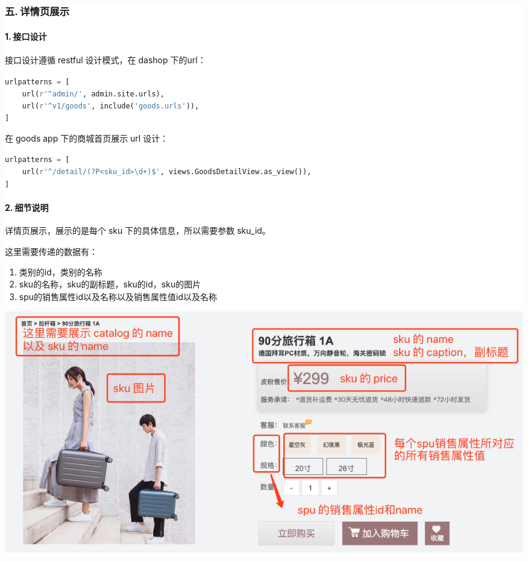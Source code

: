 ### 五. 详情页展示



#### 1. 接口设计

接口设计遵循 restful 设计模式，在 dashop 下的url：

```python
urlpatterns = [
    url(r'^admin/', admin.site.urls),
    url(r'^v1/goods', include('goods.urls')),
]
```

在 goods app 下的商城首页展示 url 设计：

```python
urlpatterns = [
    url(r'^/detail/(?P<sku_id>\d+)$', views.GoodsDetailView.as_view()),
]
```



#### 2. 细节说明

详情页展示，展示的是每个 sku 下的具体信息，所以需要参数 sku_id。

这里需要传递的数据有：

1. 类别的id，类别的名称
2. sku的名称，sku的副标题，sku的id，sku的图片
3. spu的销售属性id以及名称以及销售属性值id以及名称

![image-20191125153323003](goods_images/image-20191125153323003.png)
